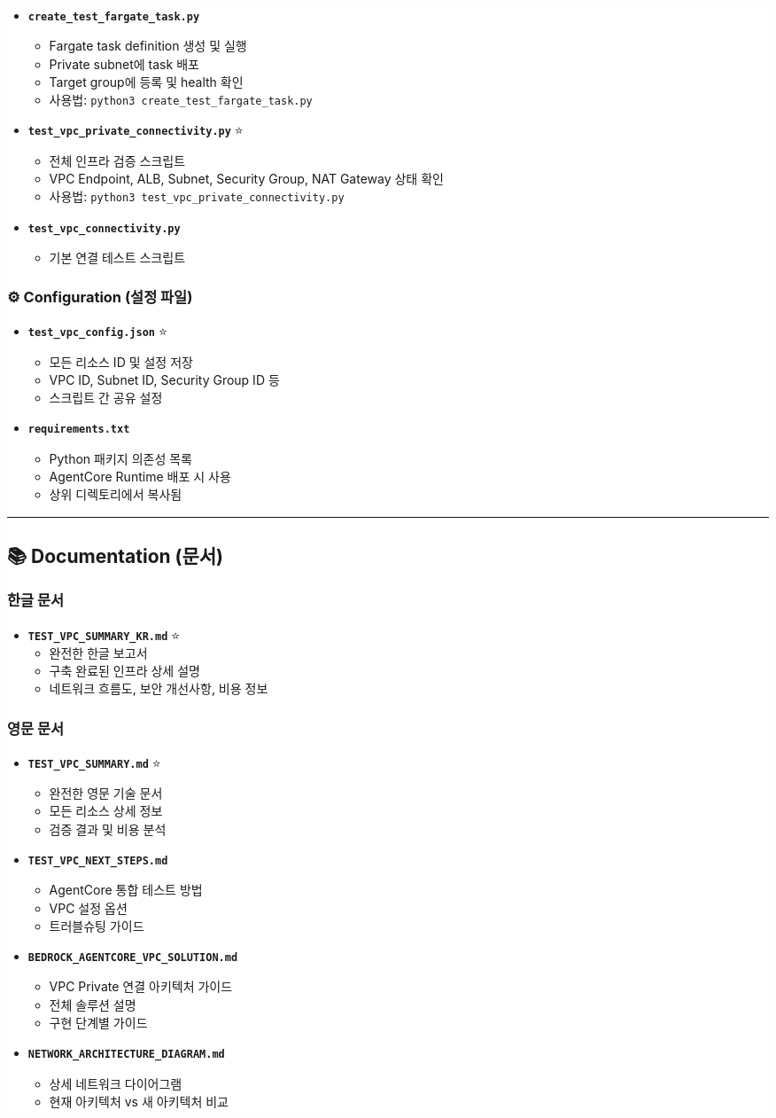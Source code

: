 - **`create_test_fargate_task.py`**
  - Fargate task definition 생성 및 실행
  - Private subnet에 task 배포
  - Target group에 등록 및 health 확인
  - 사용법: `python3 create_test_fargate_task.py`

- **`test_vpc_private_connectivity.py`** ⭐
  - 전체 인프라 검증 스크립트
  - VPC Endpoint, ALB, Subnet, Security Group, NAT Gateway 상태 확인
  - 사용법: `python3 test_vpc_private_connectivity.py`

- **`test_vpc_connectivity.py`**
  - 기본 연결 테스트 스크립트

### ⚙️ Configuration (설정 파일)

- **`test_vpc_config.json`** ⭐
  - 모든 리소스 ID 및 설정 저장
  - VPC ID, Subnet ID, Security Group ID 등
  - 스크립트 간 공유 설정

- **`requirements.txt`**
  - Python 패키지 의존성 목록
  - AgentCore Runtime 배포 시 사용
  - 상위 디렉토리에서 복사됨

---

## 📚 Documentation (문서)

### 한글 문서
- **`TEST_VPC_SUMMARY_KR.md`** ⭐
  - 완전한 한글 보고서
  - 구축 완료된 인프라 상세 설명
  - 네트워크 흐름도, 보안 개선사항, 비용 정보

### 영문 문서
- **`TEST_VPC_SUMMARY.md`** ⭐
  - 완전한 영문 기술 문서
  - 모든 리소스 상세 정보
  - 검증 결과 및 비용 분석

- **`TEST_VPC_NEXT_STEPS.md`**
  - AgentCore 통합 테스트 방법
  - VPC 설정 옵션
  - 트러블슈팅 가이드

- **`BEDROCK_AGENTCORE_VPC_SOLUTION.md`**
  - VPC Private 연결 아키텍처 가이드
  - 전체 솔루션 설명
  - 구현 단계별 가이드

- **`NETWORK_ARCHITECTURE_DIAGRAM.md`**
  - 상세 네트워크 다이어그램
  - 현재 아키텍처 vs 새 아키텍처 비교
